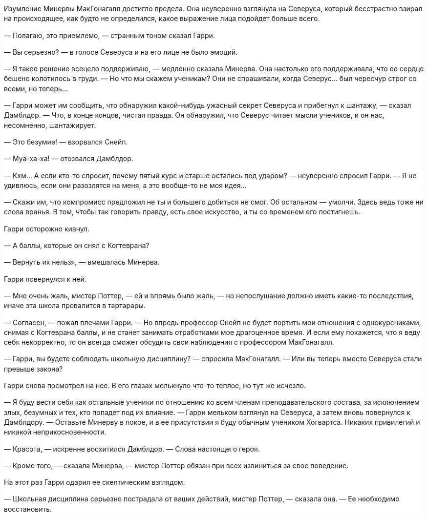 Изумление Минервы МакГонагалл достигло предела. Она неуверенно взглянула на Северуса, который бесстрастно взирал на происходящее, как будто не определился, какое выражение лица подойдет больше всего.

— Полагаю, это приемлемо, — странным тоном сказал Гарри.

— Вы серьезно? — в голосе Северуса и на его лице не было эмоций.

— Я такое решение всецело поддерживаю, — медленно сказала Минерва. Она настолько его поддерживала, что ее сердце бешено колотилось в груди. — Но что мы скажем ученикам? Они не спрашивали, когда Северус… был чересчур строг со всеми, но теперь…

— Гарри может им сообщить, что обнаружил какой-нибудь ужасный секрет Северуса и прибегнул к шантажу, — сказал Дамблдор. — Что, в конце концов, чистая правда. Он обнаружил, что Северус читает мысли учеников, и он нас, несомненно, шантажирует.

— Это безумие! — взорвался Снейп.

— Муа-ха-ха! — отозвался Дамблдор.

— Кхм… А если кто-то спросит, почему пятый курс и старше остались под ударом? — неуверенно спросил Гарри. — Я не удивлюсь, если они разозлятся на меня, а это вообще-то не моя идея…

— Скажи им, что компромисс предложил не ты и большего добиться не смог. Об остальном — умолчи. Здесь ведь тоже ни слова вранья. В том, чтобы так говорить правду, есть свое искусство, и ты со временем его постигнешь.

Гарри осторожно кивнул.

— А баллы, которые он снял с Когтеврана?

— Вернуть их нельзя, — вмешалась Минерва.

Гарри повернулся к ней.

— Мне очень жаль, мистер Поттер, — ей и впрямь было жаль, — но непослушание должно иметь какие-то последствия, иначе эта школа провалится в тартарары.

— Согласен, — пожал плечами Гарри. — Но впредь профессор Снейп не будет портить мои отношения с однокурсниками, снимая с Когтеврана баллы, и не станет занимать отработками мое драгоценное время. И если ему покажется, что я веду себя некорректно, то он всегда сможет обсудить свои наблюдения с профессором МакГонагалл.

— Гарри, вы будете соблюдать школьную дисциплину? — спросила МакГонагалл. — Или вы теперь вместо Северуса стали превыше закона?

Гарри снова посмотрел на нее. В его глазах мелькнуло что-то теплое, но тут же исчезло.

— Я буду вести себя как остальные ученики по отношению ко всем членам преподавательского состава, за исключением злых, безумных и тех, кто попадет под их влияние. — Гарри мельком взглянул на Северуса, а затем вновь повернулся к Дамблдору. — Оставьте Минерву в покое, и в ее присутствии я буду обычным учеником Хогвартса. Никаких привилегий и никакой неприкосновенности.

— Красота, — искренне восхитился Дамблдор. — Слова настоящего героя.

— Кроме того, — сказала Минерва, — мистер Поттер обязан при всех извиниться за свое поведение.

На этот раз Гарри одарил ее скептическим взглядом.

— Школьная дисциплина серьезно пострадала от ваших действий, мистер Поттер, — сказала она. — Ее необходимо восстановить.
